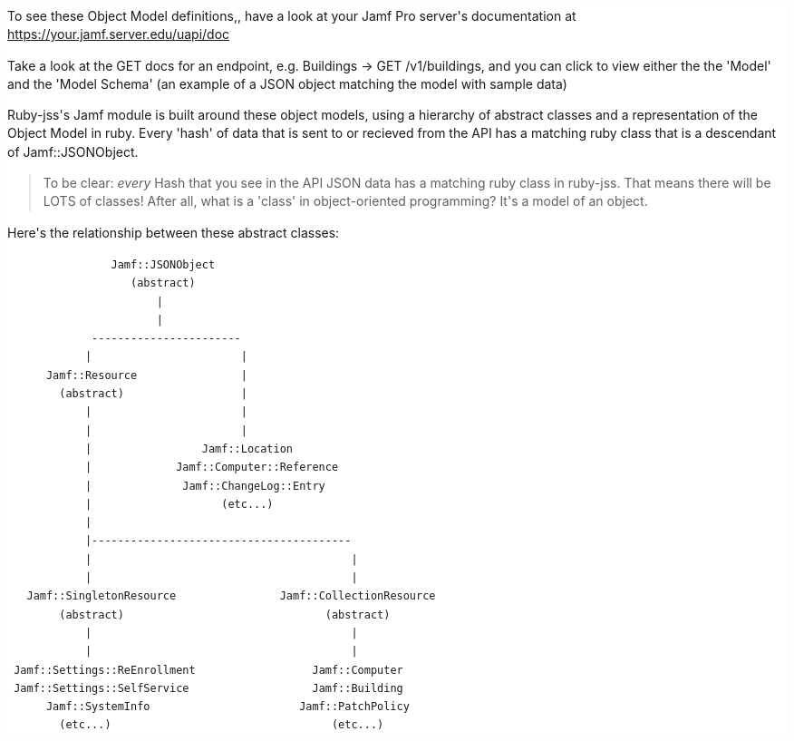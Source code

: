 To see these Object Model definitions,, have a look at your Jamf Pro server's documentation at https://your.jamf.server.edu/uapi/doc

Take a look at the GET docs for an endpoint, e.g. Buildings -> GET /v1/buildings, and you can click to view either the the 'Model' and the 'Model Schema' (an example of a JSON object matching the model with sample data)

Ruby-jss's Jamf module is built around these object models, using a hierarchy of abstract classes and a representation of the Object Model in ruby. Every 'hash' of data that is sent to or recieved from the API has a matching ruby class that is a descendant of Jamf::JSONObject.

> To be clear: *every* Hash that you see in the API JSON data has a matching ruby class in ruby-jss. That means there will be LOTS of classes! After all, what is a 'class' in object-oriented programming? It's a model of an object.

Here's the relationship between these abstract classes:

                    Jamf::JSONObject
                       (abstract)
                           |
                           |
                 -----------------------
                |                       |
          Jamf::Resource                |
            (abstract)                  |
                |                       |
                |                       |
                |                 Jamf::Location
                |             Jamf::Computer::Reference
                |              Jamf::ChangeLog::Entry
                |                    (etc...)
                |
                |----------------------------------------
                |                                        |
                |                                        |
       Jamf::SingletonResource                Jamf::CollectionResource
            (abstract)                               (abstract)
                |                                        |
                |                                        |
     Jamf::Settings::ReEnrollment                  Jamf::Computer
     Jamf::Settings::SelfService                   Jamf::Building
          Jamf::SystemInfo                       Jamf::PatchPolicy
            (etc...)                                  (etc...)

